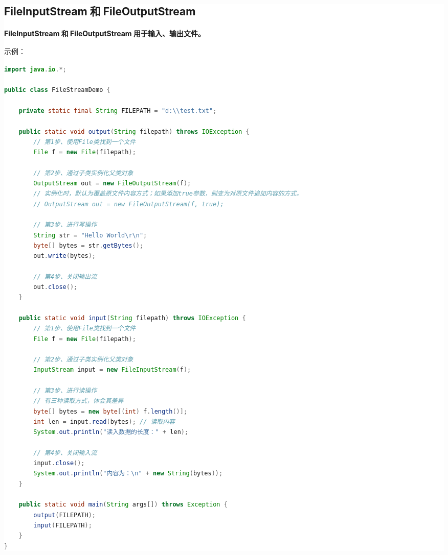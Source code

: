 ## FileInputStream 和 FileOutputStream

**FileInputStream 和 FileOutputStream 用于输入、输出文件。**

示例：

```java
import java.io.*;

public class FileStreamDemo {

    private static final String FILEPATH = "d:\\test.txt";

    public static void output(String filepath) throws IOException {
        // 第1步、使用File类找到一个文件
        File f = new File(filepath);

        // 第2步、通过子类实例化父类对象
        OutputStream out = new FileOutputStream(f);
        // 实例化时，默认为覆盖原文件内容方式；如果添加true参数，则变为对原文件追加内容的方式。
        // OutputStream out = new FileOutputStream(f, true);

        // 第3步、进行写操作
        String str = "Hello World\r\n";
        byte[] bytes = str.getBytes();
        out.write(bytes);

        // 第4步、关闭输出流
        out.close();
    }

    public static void input(String filepath) throws IOException {
        // 第1步、使用File类找到一个文件
        File f = new File(filepath);

        // 第2步、通过子类实例化父类对象
        InputStream input = new FileInputStream(f);

        // 第3步、进行读操作
        // 有三种读取方式，体会其差异
        byte[] bytes = new byte[(int) f.length()];
        int len = input.read(bytes); // 读取内容
        System.out.println("读入数据的长度：" + len);

        // 第4步、关闭输入流
        input.close();
        System.out.println("内容为：\n" + new String(bytes));
    }

    public static void main(String args[]) throws Exception {
        output(FILEPATH);
        input(FILEPATH);
    }
}
```
